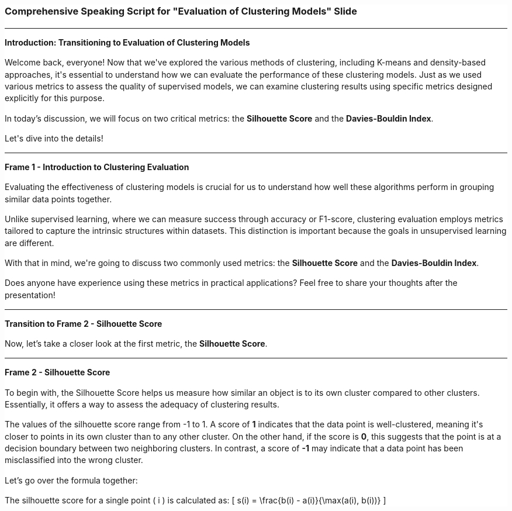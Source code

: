 ### Comprehensive Speaking Script for "Evaluation of Clustering Models" Slide 

---

**Introduction: Transitioning to Evaluation of Clustering Models**

Welcome back, everyone! Now that we've explored the various methods of clustering, including K-means and density-based approaches, it's essential to understand how we can evaluate the performance of these clustering models. Just as we used various metrics to assess the quality of supervised models, we can examine clustering results using specific metrics designed explicitly for this purpose. 

In today’s discussion, we will focus on two critical metrics: the **Silhouette Score** and the **Davies-Bouldin Index**. 

Let's dive into the details!

---

**Frame 1 - Introduction to Clustering Evaluation**

Evaluating the effectiveness of clustering models is crucial for us to understand how well these algorithms perform in grouping similar data points together. 

Unlike supervised learning, where we can measure success through accuracy or F1-score, clustering evaluation employs metrics tailored to capture the intrinsic structures within datasets. This distinction is important because the goals in unsupervised learning are different. 

With that in mind, we're going to discuss two commonly used metrics: the **Silhouette Score** and the **Davies-Bouldin Index**. 

Does anyone have experience using these metrics in practical applications? Feel free to share your thoughts after the presentation!

---

**Transition to Frame 2 - Silhouette Score**

Now, let’s take a closer look at the first metric, the **Silhouette Score**. 

---

**Frame 2 - Silhouette Score**

To begin with, the Silhouette Score helps us measure how similar an object is to its own cluster compared to other clusters. Essentially, it offers a way to assess the adequacy of clustering results. 

The values of the silhouette score range from -1 to 1. A score of **1** indicates that the data point is well-clustered, meaning it's closer to points in its own cluster than to any other cluster. On the other hand, if the score is **0**, this suggests that the point is at a decision boundary between two neighboring clusters. In contrast, a score of **-1** may indicate that a data point has been misclassified into the wrong cluster.

Let’s go over the formula together:

The silhouette score for a single point \( i \) is calculated as:
\[
s(i) = \frac{b(i) - a(i)}{\max(a(i), b(i))}
\]
